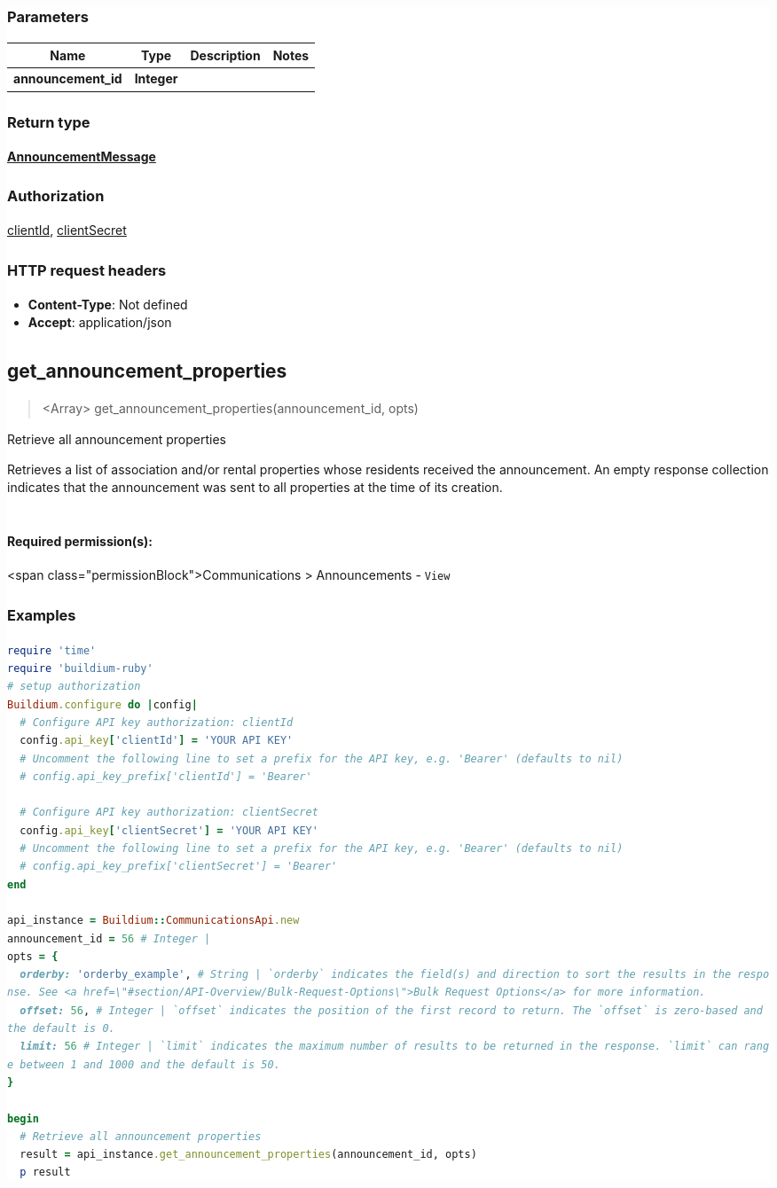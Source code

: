 ### Parameters

| Name | Type | Description | Notes |
| ---- | ---- | ----------- | ----- |
| **announcement_id** | **Integer** |  |  |

### Return type

[**AnnouncementMessage**](AnnouncementMessage.md)

### Authorization

[clientId](../README.md#clientId), [clientSecret](../README.md#clientSecret)

### HTTP request headers

- **Content-Type**: Not defined
- **Accept**: application/json


## get_announcement_properties

> <Array<PropertyMessage>> get_announcement_properties(announcement_id, opts)

Retrieve all announcement properties

Retrieves a list of association and/or rental properties whose residents received the announcement. An empty response collection indicates that the announcement was sent to all properties at the time of its creation.              <br /><br /><h4>Required permission(s):</h4><span class=\"permissionBlock\">Communications &gt; Announcements</span> - `View`

### Examples

```ruby
require 'time'
require 'buildium-ruby'
# setup authorization
Buildium.configure do |config|
  # Configure API key authorization: clientId
  config.api_key['clientId'] = 'YOUR API KEY'
  # Uncomment the following line to set a prefix for the API key, e.g. 'Bearer' (defaults to nil)
  # config.api_key_prefix['clientId'] = 'Bearer'

  # Configure API key authorization: clientSecret
  config.api_key['clientSecret'] = 'YOUR API KEY'
  # Uncomment the following line to set a prefix for the API key, e.g. 'Bearer' (defaults to nil)
  # config.api_key_prefix['clientSecret'] = 'Bearer'
end

api_instance = Buildium::CommunicationsApi.new
announcement_id = 56 # Integer | 
opts = {
  orderby: 'orderby_example', # String | `orderby` indicates the field(s) and direction to sort the results in the response. See <a href=\"#section/API-Overview/Bulk-Request-Options\">Bulk Request Options</a> for more information.
  offset: 56, # Integer | `offset` indicates the position of the first record to return. The `offset` is zero-based and the default is 0.
  limit: 56 # Integer | `limit` indicates the maximum number of results to be returned in the response. `limit` can range between 1 and 1000 and the default is 50.
}

begin
  # Retrieve all announcement properties
  result = api_instance.get_announcement_properties(announcement_id, opts)
  p result
```